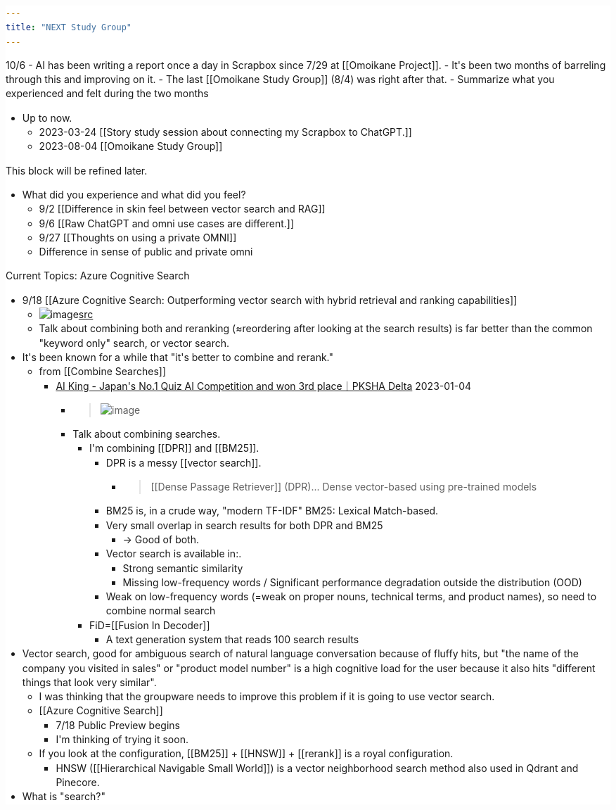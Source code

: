 ```yaml
---
title: "NEXT Study Group"
---
```


10/6
        - AI has been writing a report once a day in Scrapbox since 7/29 at [[Omoikane Project]].
        - It's been two months of barreling through this and improving on it.
    - The last [[Omoikane Study Group]] (8/4) was right after that.
    - Summarize what you experienced and felt during the two months
- Up to now.
    - 2023-03-24  [[Story study session about connecting my Scrapbox to ChatGPT.]]
    - 2023-08-04  [[Omoikane Study Group]]

This block will be refined later.
- What did you experience and what did you feel?
    - 9/2  [[Difference in skin feel between vector search and RAG]]
    - 9/6  [[Raw ChatGPT and omni use cases are different.]]
    - 9/27  [[Thoughts on using a private OMNI]]
    - Difference in sense of public and private omni







Current Topics: Azure Cognitive Search
- 9/18 [[Azure Cognitive Search: Outperforming vector search with hybrid retrieval and ranking capabilities]]
    - ![image](https://gyazo.com/8e2fa02e91d9ee1566bd48aeb6008048/thumb/1000)[src](https://techcommunity.microsoft.com/t5/azure-ai-services-blog/azure-cognitive-search-outperforming-vector-search-with-hybrid/ba-p/3929167)
    - Talk about combining both and reranking (≈reordering after looking at the search results) is far better than the common "keyword only" search, or vector search.
- It's been known for a while that "it's better to combine and rerank."
    - from  [[Combine Searches]]
        - [AI King - Japan's No.1 Quiz AI Competition and won 3rd place｜PKSHA Delta](https://voice.pkshatech.com/n/n83343d0e00e0) 2023-01-04
            - > ![image](https://gyazo.com/763fb9ae8f7e017772460b9ef471e515/thumb/1000)
            - Talk about combining searches.
                - I'm combining [[DPR]] and [[BM25]].
                    - DPR is a messy [[vector search]].
                        - > [[Dense Passage Retriever]] (DPR)... Dense vector-based using pre-trained models
                    - BM25 is, in a crude way, "modern TF-IDF" BM25: Lexical Match-based.
                    - Very small overlap in search results for both DPR and BM25
                        - → Good of both.
                    - Vector search is available in:.
                        - Strong semantic similarity
                        - Missing low-frequency words / Significant performance degradation outside the distribution (OOD)
                    - Weak on low-frequency words (=weak on proper nouns, technical terms, and product names), so need to combine normal search
                - FiD=[[Fusion In Decoder]]
                    - A text generation system that reads 100 search results
- Vector search, good for ambiguous search of natural language conversation because of fluffy hits, but "the name of the company you visited in sales" or "product model number" is a high cognitive load for the user because it also hits "different things that look very similar".
    - I was thinking that the groupware needs to improve this problem if it is going to use vector search.
    - [[Azure Cognitive Search]]
        - 7/18 Public Preview begins
        - I'm thinking of trying it soon.
    - If you look at the configuration, [[BM25]] + [[HNSW]] + [[rerank]] is a royal configuration.
        - HNSW ([[Hierarchical Navigable Small World]]) is a vector neighborhood search method also used in Qdrant and Pinecore.
- What is "search?"